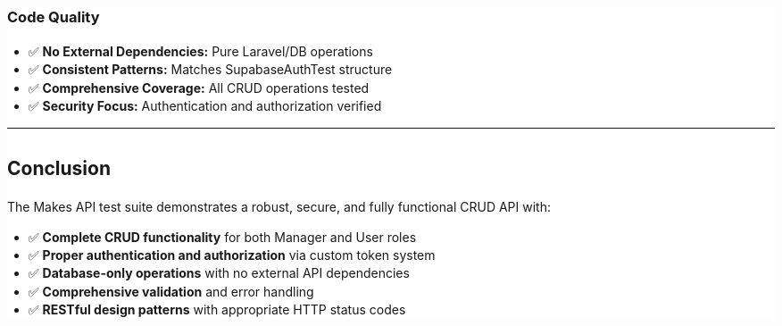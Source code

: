 ### Code Quality
- ✅ **No External Dependencies:** Pure Laravel/DB operations
- ✅ **Consistent Patterns:** Matches SupabaseAuthTest structure
- ✅ **Comprehensive Coverage:** All CRUD operations tested
- ✅ **Security Focus:** Authentication and authorization verified

---

## Conclusion
The Makes API test suite demonstrates a robust, secure, and fully functional CRUD API with:
- ✅ **Complete CRUD functionality** for both Manager and User roles
- ✅ **Proper authentication and authorization** via custom token system
- ✅ **Database-only operations** with no external API dependencies
- ✅ **Comprehensive validation** and error handling
- ✅ **RESTful design patterns** with appropriate HTTP status codes
